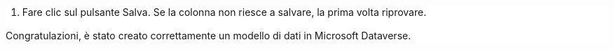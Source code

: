 1.  Fare clic sul pulsante Salva. Se la colonna non riesce a salvare, la prima volta riprovare.

Congratulazioni, è stato creato correttamente un modello di dati in Microsoft Dataverse.

